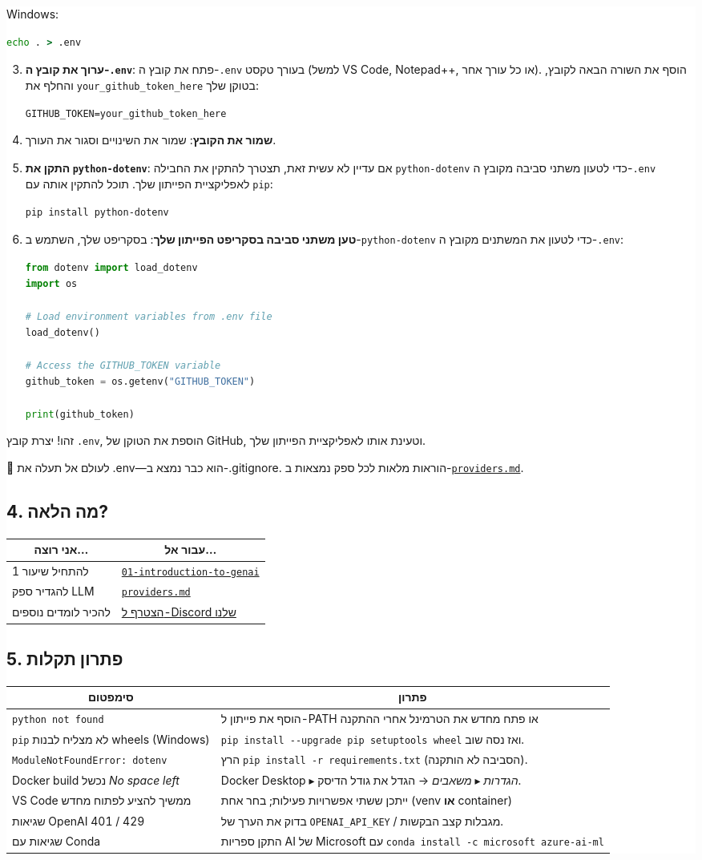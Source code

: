    Windows:

   ```cmd
   echo . > .env
   ```

3. **ערוך את קובץ ה-`.env`**: פתח את קובץ ה-`.env` בעורך טקסט (למשל VS Code, Notepad++, או כל עורך אחר). הוסף את השורה הבאה לקובץ, והחלף את `your_github_token_here` בטוקן שלך:

   ```env
   GITHUB_TOKEN=your_github_token_here
   ```

4. **שמור את הקובץ**: שמור את השינויים וסגור את העורך.

5. **התקן את `python-dotenv`**: אם עדיין לא עשית זאת, תצטרך להתקין את החבילה `python-dotenv` כדי לטעון משתני סביבה מקובץ ה-`.env` לאפליקציית הפייתון שלך. תוכל להתקין אותה עם `pip`:

   ```bash
   pip install python-dotenv
   ```

6. **טען משתני סביבה בסקריפט הפייתון שלך**: בסקריפט שלך, השתמש ב-`python-dotenv` כדי לטעון את המשתנים מקובץ ה-`.env`:

   ```python
   from dotenv import load_dotenv
   import os

   # Load environment variables from .env file
   load_dotenv()

   # Access the GITHUB_TOKEN variable
   github_token = os.getenv("GITHUB_TOKEN")

   print(github_token)
   ```

זהו! יצרת קובץ `.env`, הוספת את הטוקן של GitHub, וטעינת אותו לאפליקציית הפייתון שלך.

🔐 לעולם אל תעלה את .env—הוא כבר נמצא ב-.gitignore.
הוראות מלאות לכל ספק נמצאות ב-[`providers.md`](03-providers.md).

## 4. מה הלאה?

| אני רוצה…           | עבור אל…                                                                 |
|---------------------|-------------------------------------------------------------------------|
| להתחיל שיעור 1      | [`01-introduction-to-genai`](../01-introduction-to-genai/README.md)     |
| להגדיר ספק LLM      | [`providers.md`](03-providers.md)                                       |
| להכיר לומדים נוספים | [הצטרף ל-Discord שלנו](https://aka.ms/genai-discord?WT.mc_id=academic-105485-koreyst)   |

## 5. פתרון תקלות

| סימפטום                                   | פתרון                                                           |
|-------------------------------------------|-----------------------------------------------------------------|
| `python not found`                        | הוסף את פייתון ל-PATH או פתח מחדש את הטרמינל אחרי ההתקנה        |
| `pip` לא מצליח לבנות wheels (Windows)    | `pip install --upgrade pip setuptools wheel` ואז נסה שוב.        |
| `ModuleNotFoundError: dotenv`             | הרץ `pip install -r requirements.txt` (הסביבה לא הותקנה).        |
| Docker build נכשל *No space left*         | Docker Desktop ▸ *הגדרות* ▸ *משאבים* → הגדל את גודל הדיסק.      |
| VS Code ממשיך להציע לפתוח מחדש            | ייתכן ששתי אפשרויות פעילות; בחר אחת (venv **או** container)      |
| שגיאות OpenAI 401 / 429                   | בדוק את הערך של `OPENAI_API_KEY` / מגבלות קצב הבקשות.           |
| שגיאות עם Conda                           | התקן ספריות AI של Microsoft עם `conda install -c microsoft azure-ai-ml`|
